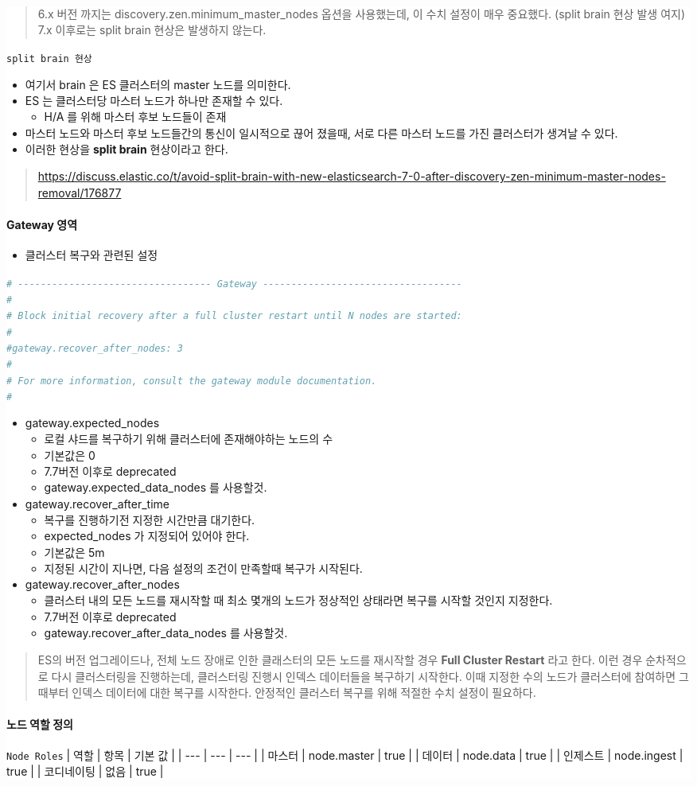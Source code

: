 > 6.x 버전 까지는 discovery.zen.minimum_master_nodes 옵션을 사용했는데, 이 수치 설정이 매우 중요했다. (split brain 현상 발생 여지)
> 7.x 이후로는 split brain 현상은 발생하지 않는다.

`split brain 현상`
- 여기서 brain 은 ES 클러스터의 master 노드를 의미한다.
- ES 는 클러스터당 마스터 노드가 하나만 존재할 수 있다.
  - H/A 를 위해 마스터 후보 노드들이 존재
- 마스터 노드와 마스터 후보 노드들간의 통신이 일시적으로 끊어 졌을때, 서로 다른 마스터 노드를 가진 클러스터가 생겨날 수 있다.
- 이러한 현상을 **split brain** 현상이라고 한다.

> https://discuss.elastic.co/t/avoid-split-brain-with-new-elasticsearch-7-0-after-discovery-zen-minimum-master-nodes-removal/176877

#### Gateway 영역
- 클러스터 복구와 관련된 설정

```yaml
# ---------------------------------- Gateway -----------------------------------
#
# Block initial recovery after a full cluster restart until N nodes are started:
#
#gateway.recover_after_nodes: 3
#
# For more information, consult the gateway module documentation.
#
```
- gateway.expected_nodes
  - 로컬 샤드를 복구하기 위해 클러스터에 존재해야하는 노드의 수
  - 기본값은 0
  - 7.7버전 이후로 deprecated
  - gateway.expected_data_nodes 를 사용할것.
- gateway.recover_after_time
  - 복구를 진행하기전 지정한 시간만큼 대기한다.
  - expected_nodes 가 지정되어 있어야 한다.
  - 기본값은 5m
  - 지정된 시간이 지나면, 다음 설정의 조건이 만족할때 복구가 시작된다.
- gateway.recover_after_nodes
  - 클러스터 내의 모든 노드를 재시작할 때 최소 몇개의 노드가 정상적인 상태라면 복구를 시작할 것인지 지정한다.
  - 7.7버전 이후로 deprecated
  - gateway.recover_after_data_nodes 를 사용할것.

> ES의 버전 업그레이드나, 전체 노드 장애로 인한 클래스터의 모든 노드를 재시작할 경우 **Full Cluster Restart** 라고 한다.
> 이런 경우 순차적으로 다시 클러스터링을 진행하는데, 클러스터링 진행시 인덱스 데이터들을 복구하기 시작한다.
> 이때 지정한 수의 노드가 클러스터에 참여하면 그 때부터 인덱스 데이터에 대한 복구를 시작한다.
> 안정적인 클러스터 복구를 위해 적절한 수치 설정이 필요하다.

#### 노드 역할 정의

`Node Roles`
| 역할 | 항목 | 기본 값 |
| --- | --- | --- |
| 마스터 | node.master | true |
| 데이터 | node.data | true |
| 인제스트 | node.ingest | true |
| 코디네이팅 | 없음 | true |
